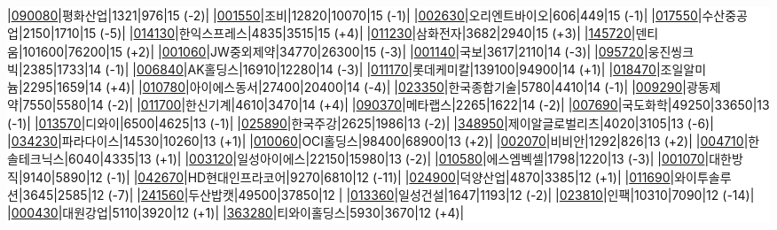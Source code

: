 |[090080](https://finance.daum.net/quotes/A090080)|평화산업|1321|976|15 (-2)|
|[001550](https://finance.daum.net/quotes/A001550)|조비|12820|10070|15 (-1)|
|[002630](https://finance.daum.net/quotes/A002630)|오리엔트바이오|606|449|15 (-1)|
|[017550](https://finance.daum.net/quotes/A017550)|수산중공업|2150|1710|15 (-5)|
|[014130](https://finance.daum.net/quotes/A014130)|한익스프레스|4835|3515|15 (+4)|
|[011230](https://finance.daum.net/quotes/A011230)|삼화전자|3682|2940|15 (+3)|
|[145720](https://finance.daum.net/quotes/A145720)|덴티움|101600|76200|15 (+2)|
|[001060](https://finance.daum.net/quotes/A001060)|JW중외제약|34770|26300|15 (-3)|
|[001140](https://finance.daum.net/quotes/A001140)|국보|3617|2110|14 (-3)|
|[095720](https://finance.daum.net/quotes/A095720)|웅진씽크빅|2385|1733|14 (-1)|
|[006840](https://finance.daum.net/quotes/A006840)|AK홀딩스|16910|12280|14 (-3)|
|[011170](https://finance.daum.net/quotes/A011170)|롯데케미칼|139100|94900|14 (+1)|
|[018470](https://finance.daum.net/quotes/A018470)|조일알미늄|2295|1659|14 (+4)|
|[010780](https://finance.daum.net/quotes/A010780)|아이에스동서|27400|20400|14 (-4)|
|[023350](https://finance.daum.net/quotes/A023350)|한국종합기술|5780|4410|14 (-1)|
|[009290](https://finance.daum.net/quotes/A009290)|광동제약|7550|5580|14 (-2)|
|[011700](https://finance.daum.net/quotes/A011700)|한신기계|4610|3470|14 (+4)|
|[090370](https://finance.daum.net/quotes/A090370)|메타랩스|2265|1622|14 (-2)|
|[007690](https://finance.daum.net/quotes/A007690)|국도화학|49250|33650|13 (-1)|
|[013570](https://finance.daum.net/quotes/A013570)|디와이|6500|4625|13 (-1)|
|[025890](https://finance.daum.net/quotes/A025890)|한국주강|2625|1986|13 (-2)|
|[348950](https://finance.daum.net/quotes/A348950)|제이알글로벌리츠|4020|3105|13 (-6)|
|[034230](https://finance.daum.net/quotes/A034230)|파라다이스|14530|10260|13 (+1)|
|[010060](https://finance.daum.net/quotes/A010060)|OCI홀딩스|98400|68900|13 (+2)|
|[002070](https://finance.daum.net/quotes/A002070)|비비안|1292|826|13 (+2)|
|[004710](https://finance.daum.net/quotes/A004710)|한솔테크닉스|6040|4335|13 (+1)|
|[003120](https://finance.daum.net/quotes/A003120)|일성아이에스|22150|15980|13 (-2)|
|[010580](https://finance.daum.net/quotes/A010580)|에스엠벡셀|1798|1220|13 (-3)|
|[001070](https://finance.daum.net/quotes/A001070)|대한방직|9140|5890|12 (-1)|
|[042670](https://finance.daum.net/quotes/A042670)|HD현대인프라코어|9270|6810|12 (-11)|
|[024900](https://finance.daum.net/quotes/A024900)|덕양산업|4870|3385|12 (+1)|
|[011690](https://finance.daum.net/quotes/A011690)|와이투솔루션|3645|2585|12 (-7)|
|[241560](https://finance.daum.net/quotes/A241560)|두산밥캣|49500|37850|12 |
|[013360](https://finance.daum.net/quotes/A013360)|일성건설|1647|1193|12 (-2)|
|[023810](https://finance.daum.net/quotes/A023810)|인팩|10310|7090|12 (-14)|
|[000430](https://finance.daum.net/quotes/A000430)|대원강업|5110|3920|12 (+1)|
|[363280](https://finance.daum.net/quotes/A363280)|티와이홀딩스|5930|3670|12 (+4)|